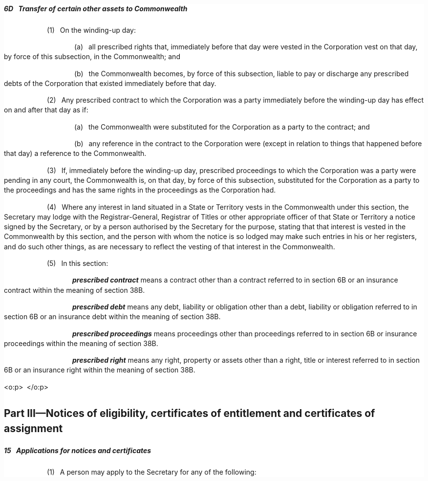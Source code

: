 ##### <a id="6D"></a>6D  Transfer of certain other assets to Commonwealth

             (1)  On the winding-up day:

                     (a)  all prescribed rights that, immediately before that day were vested in the Corporation vest on that day, by force of this subsection, in the Commonwealth; and

                     (b)  the Commonwealth becomes, by force of this subsection, liable to pay or discharge any prescribed debts of the Corporation that existed immediately before that day.

             (2)  Any prescribed contract to which the Corporation was a party immediately before the winding-up day has effect on and after that day as if:

                     (a)  the Commonwealth were substituted for the Corporation as a party to the contract; and

                     (b)  any reference in the contract to the Corporation were (except in relation to things that happened before that day) a reference to the Commonwealth.

             (3)  If, immediately before the winding-up day, prescribed proceedings to which the Corporation was a party were pending in any court, the Commonwealth is, on that day, by force of this subsection, substituted for the Corporation as a party to the proceedings and has the same rights in the proceedings as the Corporation had.

             (4)  Where any interest in land situated in a State or Territory vests in the Commonwealth under this section, the Secretary may lodge with the Registrar-General, Registrar of Titles or other appropriate officer of that State or Territory a notice signed by the Secretary, or by a person authorised by the Secretary for the purpose, stating that that interest is vested in the Commonwealth by this section, and the person with whom the notice is so lodged may make such entries in his or her registers, and do such other things, as are necessary to reflect the vesting of that interest in the Commonwealth.

             (5)  In this section:

                    <a name="prescrib-contract"></a>**_prescribed contract_** means a contract other than a contract referred to in section 6B or an insurance contract within the meaning of section 38B.

                    <a name="prescrib-debt"></a>**_prescribed debt_** means any debt, liability or obligation other than a debt, liability or obligation referred to in section 6B or an insurance debt within the meaning of section 38B.

                    <a name="prescrib-proceing"></a>**_prescribed proceedings_** means proceedings other than proceedings referred to in section 6B or insurance proceedings within the meaning of section 38B.

                    <a name="prescrib-right"></a>**_prescribed right_** means any right, property or assets other than a right, title or interest referred to in section 6B or an insurance right within the meaning of section 38B.

<o:p> </o:p>

## Part III—Notices of eligibility, certificates of entitlement and certificates of assignment

##### <a id="15"></a>15  Applications for notices and certificates

             (1)  A person may apply to the Secretary for any of the following:
